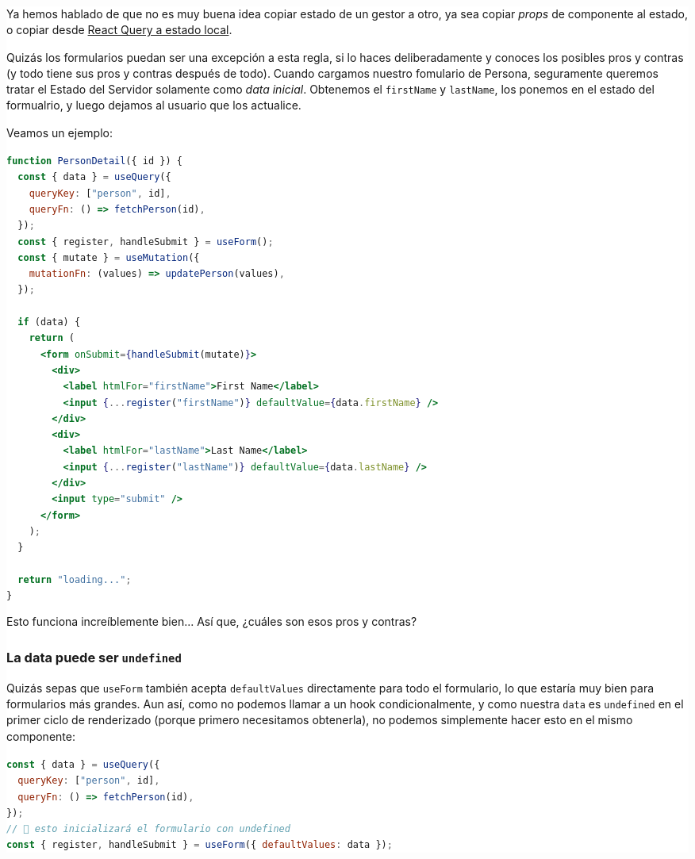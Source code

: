 Ya hemos hablado de que no es muy buena idea copiar estado de un gestor a otro, ya sea copiar *props* de componente al estado, o copiar desde [React Query a estado local](/react-query/consejos-practicos-react-query).

Quizás los formularios puedan ser una excepción a esta regla, si lo haces deliberadamente y conoces los posibles pros y contras (y todo tiene sus pros y contras después de todo). Cuando cargamos nuestro fomulario de Persona, seguramente queremos tratar el Estado del Servidor solamente como *data inicial*. Obtenemos el `firstName` y `lastName`, los ponemos en el estado del formualrio, y luego dejamos al usuario que los actualice.

Veamos un ejemplo:

```jsx
function PersonDetail({ id }) {
  const { data } = useQuery({
    queryKey: ["person", id],
    queryFn: () => fetchPerson(id),
  });
  const { register, handleSubmit } = useForm();
  const { mutate } = useMutation({
    mutationFn: (values) => updatePerson(values),
  });

  if (data) {
    return (
      <form onSubmit={handleSubmit(mutate)}>
        <div>
          <label htmlFor="firstName">First Name</label>
          <input {...register("firstName")} defaultValue={data.firstName} />
        </div>
        <div>
          <label htmlFor="lastName">Last Name</label>
          <input {...register("lastName")} defaultValue={data.lastName} />
        </div>
        <input type="submit" />
      </form>
    );
  }

  return "loading...";
}
```

Esto funciona increíblemente bien... Así que, ¿cuáles son esos pros y contras?

### La data puede ser `undefined`

Quizás sepas que `useForm` también acepta `defaultValues` directamente para todo el formulario, lo que estaría muy bien para formularios más grandes. Aun así, como no podemos llamar a un hook condicionalmente, y como nuestra `data` es `undefined` en el primer ciclo de renderizado (porque primero necesitamos obtenerla), no podemos simplemente hacer esto en el mismo componente:

```js
const { data } = useQuery({
  queryKey: ["person", id],
  queryFn: () => fetchPerson(id),
});
// 🚨 esto inicializará el formulario con undefined
const { register, handleSubmit } = useForm({ defaultValues: data });
```
